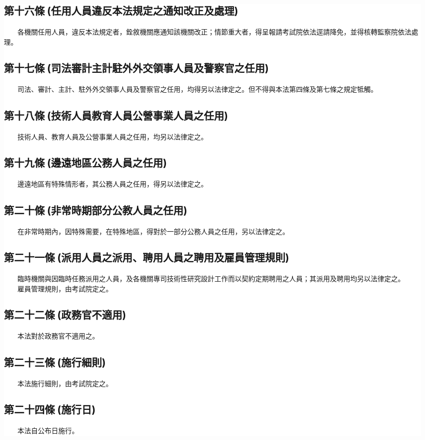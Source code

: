 第十六條 (任用人員違反本法規定之通知改正及處理)
-----------------------------------------------
　　各機關任用人員，違反本法規定者，銓敘機關應通知該機關改正；情節重大者，得呈報請考試院依法逕請降免，並得核轉監察院依法處理。  


第十七條 (司法審計主計駐外外交領事人員及警察官之任用)
-----------------------------------------------------
　　司法、審計、主計、駐外外交領事人員及警察官之任用，均得另以法律定之。但不得與本法第四條及第七條之規定牴觸。  


第十八條 (技術人員教育人員公營事業人員之任用)
---------------------------------------------
　　技術人員、教育人員及公營事業人員之任用，均另以法律定之。  


第十九條 (邊遠地區公務人員之任用)
---------------------------------
　　邊遠地區有特殊情形者，其公務人員之任用，得另以法律定之。  


第二十條 (非常時期部分公教人員之任用)
-------------------------------------
　　在非常時期內，因特殊需要，在特殊地區，得對於一部分公務人員之任用，另以法律定之。  


第二十一條 (派用人員之派用、聘用人員之聘用及雇員管理規則)
---------------------------------------------------------
　　臨時機關與因臨時任務派用之人員，及各機關專司技術性研究設計工作而以契約定期聘用之人員；其派用及聘用均另以法律定之。  
　　雇員管理規則，由考試院定之。  


第二十二條 (政務官不適用)
-------------------------
　　本法對於政務官不適用之。  


第二十三條 (施行細則)
---------------------
　　本法施行細則，由考試院定之。  


第二十四條 (施行日)
-------------------
　　本法自公布日施行。